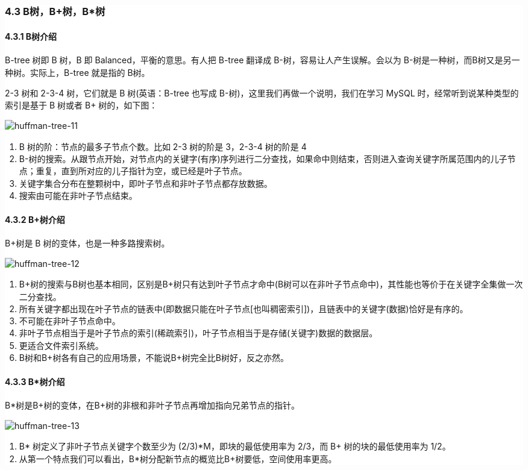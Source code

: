 ### 4.3 B树，B+树，B*树

#### 4.3.1 B树介绍

B-tree 树即 B 树，B 即 Balanced，平衡的意思。有人把 B-tree 翻译成 B-树，容易让人产生误解。会以为 B-树是一种树，而B树又是另一种树。实际上，B-tree 就是指的 B树。

2-3 树和 2-3-4 树，它们就是 B 树(英语：B-tree 也写成 B-树)，这里我们再做一个说明，我们在学习 MySQL 时，经常听到说某种类型的索引是基于 B 树或者 B+ 树的，如下图：

<Image src="/data-structure-and-algorithm/09-tree-apply-11.png" alt="huffman-tree-11" width={720} height={720} />

1. B 树的阶：节点的最多子节点个数。比如 2-3 树的阶是 3，2-3-4 树的阶是 4
2. B-树的搜索。从跟节点开始，对节点内的关键字(有序)序列进行二分查找，如果命中则结束，否则进入查询关键字所属范围内的儿子节点；重复，直到所对应的儿子指针为空，或已经是叶子节点。
3. 关键字集合分布在整颗树中，即叶子节点和非叶子节点都存放数据。
4. 搜索由可能在非叶子节点结束。

#### 4.3.2 B+树介绍

B+树是 B 树的变体，也是一种多路搜索树。

<Image src="/data-structure-and-algorithm/09-tree-apply-12.png" alt="huffman-tree-12" width={720} height={720} />

1. B+树的搜索与B树也基本相同，区别是B+树只有达到叶子节点才命中(B树可以在非叶子节点命中)，其性能也等价于在关键字全集做一次二分查找。
2. 所有关键字都出现在叶子节点的链表中(即数据只能在叶子节点[也叫稠密索引])，且链表中的关键字(数据)恰好是有序的。
3. 不可能在非叶子节点命中。
4. 非叶子节点相当于是叶子节点的索引(稀疏索引)，叶子节点相当于是存储(关键字)数据的数据层。
5. 更适合文件索引系统。
6. B树和B+树各有自己的应用场景，不能说B+树完全比B树好，反之亦然。

#### 4.3.3 B*树介绍

B*树是B+树的变体，在B+树的非根和非叶子节点再增加指向兄弟节点的指针。

<Image src="/data-structure-and-algorithm/09-tree-apply-13.png" alt="huffman-tree-13" width={720} height={720} />

1. B\* 树定义了非叶子节点关键字个数至少为 (2/3)*M，即块的最低使用率为 2/3，而 B+ 树的块的最低使用率为 1/2。
2. 从第一个特点我们可以看出，B*树分配新节点的概览比B+树要低，空间使用率更高。